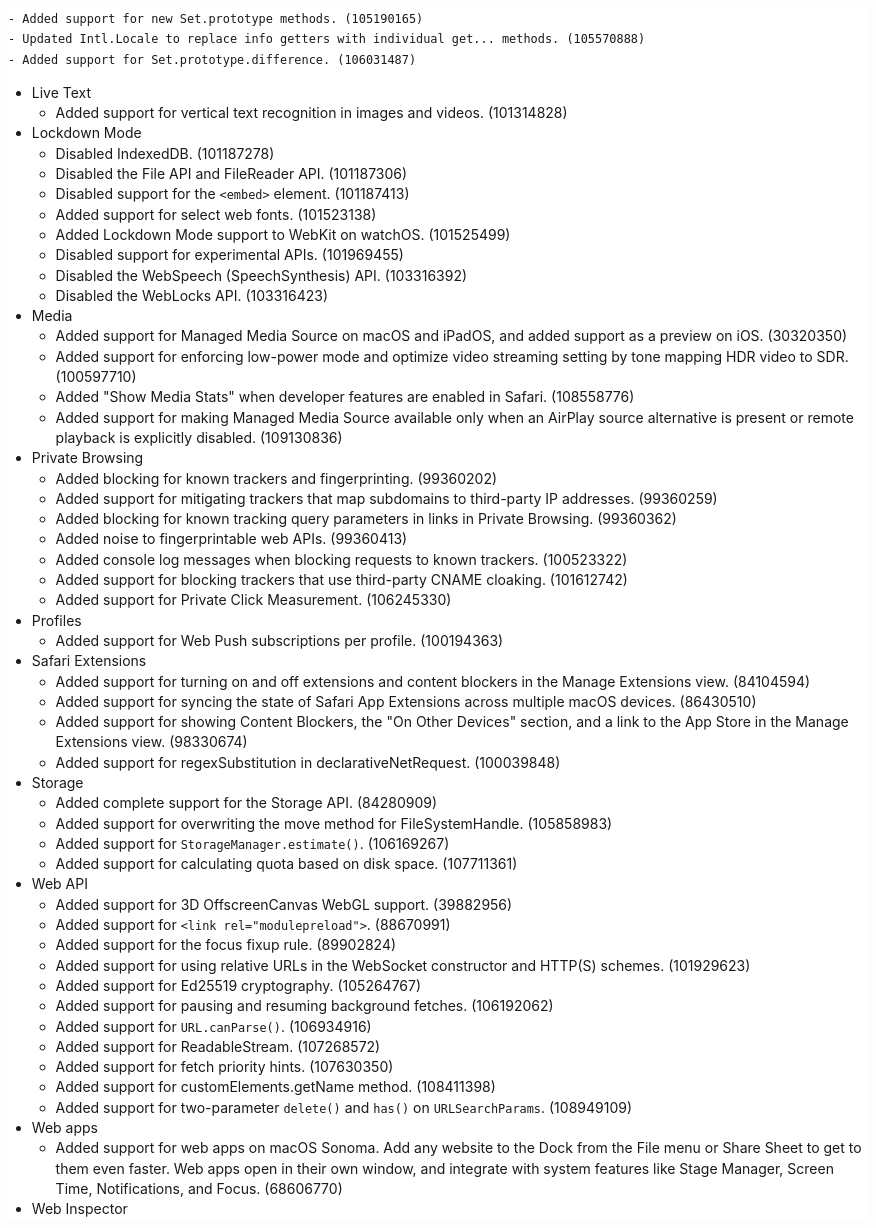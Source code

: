    - Added support for new Set.prototype methods. (105190165)
    - Updated Intl.Locale to replace info getters with individual get... methods. (105570888)
    - Added support for Set.prototype.difference. (106031487)
  - Live Text
    - Added support for vertical text recognition in images and videos. (101314828)
  - Lockdown Mode
    - Disabled IndexedDB. (101187278)
    - Disabled the File API and FileReader API. (101187306)
    - Disabled support for the `<embed>` element. (101187413)
    - Added support for select web fonts. (101523138)
    - Added Lockdown Mode support to WebKit on watchOS. (101525499)
    - Disabled support for experimental APIs. (101969455)
    - Disabled the WebSpeech (SpeechSynthesis) API. (103316392)
    - Disabled the WebLocks API. (103316423)
  - Media
    - Added support for Managed Media Source on macOS and iPadOS, and added support as a preview on iOS. (30320350)
    - Added support for enforcing low-power mode and optimize video streaming setting by tone mapping HDR video to SDR. (100597710)
    - Added "Show Media Stats" when developer features are enabled in Safari. (108558776)
    - Added support for making Managed Media Source available only when an AirPlay source alternative is present or remote playback is explicitly disabled. (109130836)
  - Private Browsing
    - Added blocking for known trackers and fingerprinting. (99360202)
    - Added support for mitigating trackers that map subdomains to third-party IP addresses. (99360259)
    - Added blocking for known tracking query parameters in links in Private Browsing. (99360362)
    - Added noise to fingerprintable web APIs. (99360413)
    - Added console log messages when blocking requests to known trackers. (100523322)
    - Added support for blocking trackers that use third-party CNAME cloaking. (101612742)
    - Added support for Private Click Measurement. (106245330)
  - Profiles
    - Added support for Web Push subscriptions per profile. (100194363)
  - Safari Extensions
    - Added support for turning on and off extensions and content blockers in the Manage Extensions view. (84104594)
    - Added support for syncing the state of Safari App Extensions across multiple macOS devices. (86430510)
    - Added support for showing Content Blockers, the "On Other Devices" section, and a link to the App Store in the Manage Extensions view. (98330674)
    - Added support for regexSubstitution in declarativeNetRequest. (100039848)
  - Storage
    - Added complete support for the Storage API. (84280909)
    - Added support for overwriting the move method for FileSystemHandle. (105858983)
    - Added support for `StorageManager.estimate()`. (106169267)
    - Added support for calculating quota based on disk space. (107711361)
  - Web API
    - Added support for 3D OffscreenCanvas WebGL support. (39882956)
    - Added support for `<link rel="modulepreload">`. (88670991)
    - Added support for the focus fixup rule. (89902824)
    - Added support for using relative URLs in the WebSocket constructor and HTTP(S) schemes. (101929623)
    - Added support for Ed25519 cryptography. (105264767)
    - Added support for pausing and resuming background fetches. (106192062)
    - Added support for `URL.canParse()`. (106934916)
    - Added support for ReadableStream. (107268572)
    - Added support for fetch priority hints. (107630350)
    - Added support for customElements.getName method. (108411398)
    - Added support for two-parameter `delete()` and `has()` on `URLSearchParams`. (108949109)
  - Web apps
    - Added support for web apps on macOS Sonoma. Add any website to the Dock from the File menu or Share Sheet to get to them even faster. Web apps open in their own window, and integrate with system features like Stage Manager, Screen Time, Notifications, and Focus. (68606770)
  - Web Inspector